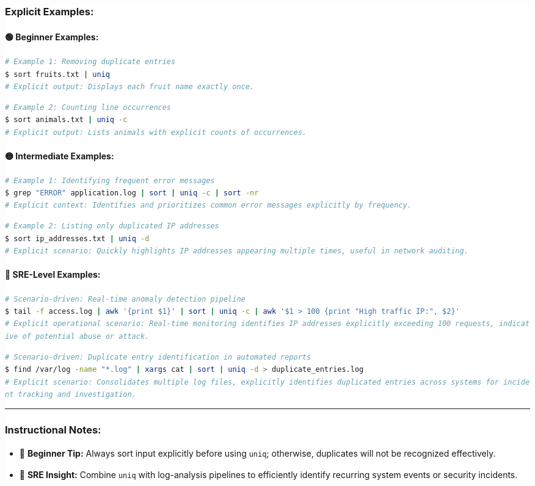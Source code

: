 
### **Explicit Examples:**

#### 🟢 **Beginner Examples:**

```bash
# Example 1: Removing duplicate entries
$ sort fruits.txt | uniq
# Explicit output: Displays each fruit name exactly once.
```

```bash
# Example 2: Counting line occurrences
$ sort animals.txt | uniq -c
# Explicit output: Lists animals with explicit counts of occurrences.
```

#### 🟡 **Intermediate Examples:**

```bash
# Example 1: Identifying frequent error messages
$ grep "ERROR" application.log | sort | uniq -c | sort -nr
# Explicit context: Identifies and prioritizes common error messages explicitly by frequency.
```

```bash
# Example 2: Listing only duplicated IP addresses
$ sort ip_addresses.txt | uniq -d
# Explicit scenario: Quickly highlights IP addresses appearing multiple times, useful in network auditing.
```

#### 🔴 **SRE-Level Examples:**

```bash
# Scenario-driven: Real-time anomaly detection pipeline
$ tail -f access.log | awk '{print $1}' | sort | uniq -c | awk '$1 > 100 {print "High traffic IP:", $2}'
# Explicit operational scenario: Real-time monitoring identifies IP addresses explicitly exceeding 100 requests, indicative of potential abuse or attack.
```

```bash
# Scenario-driven: Duplicate entry identification in automated reports
$ find /var/log -name "*.log" | xargs cat | sort | uniq -d > duplicate_entries.log
# Explicit scenario: Consolidates multiple log files, explicitly identifies duplicated entries across systems for incident tracking and investigation.
```

---

### **Instructional Notes:**

- 🧠 **Beginner Tip:** Always sort input explicitly before using `uniq`; otherwise, duplicates will not be recognized effectively.

- 🔧 **SRE Insight:** Combine `uniq` with log-analysis pipelines to efficiently identify recurring system events or security incidents.
